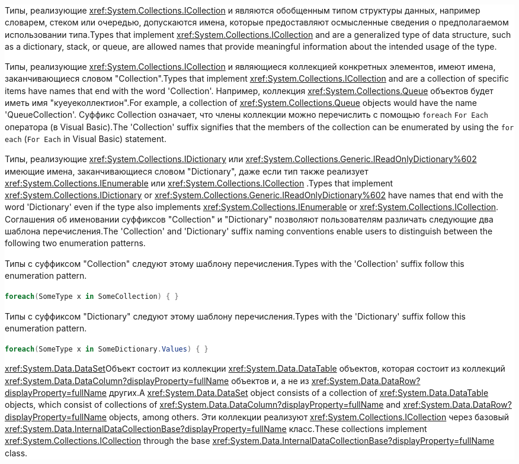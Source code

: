 <span data-ttu-id="1745f-139">Типы, реализующие <xref:System.Collections.ICollection> и являются обобщенным типом структуры данных, например словарем, стеком или очередью, допускаются имена, которые предоставляют осмысленные сведения о предполагаемом использовании типа.</span><span class="sxs-lookup"><span data-stu-id="1745f-139">Types that implement <xref:System.Collections.ICollection> and are a generalized type of data structure, such as a dictionary, stack, or queue, are allowed names that provide meaningful information about the intended usage of the type.</span></span>

<span data-ttu-id="1745f-140">Типы, реализующие <xref:System.Collections.ICollection> и являющиеся коллекцией конкретных элементов, имеют имена, заканчивающиеся словом "Collection".</span><span class="sxs-lookup"><span data-stu-id="1745f-140">Types that implement <xref:System.Collections.ICollection> and are a collection of specific items have names that end with the word 'Collection'.</span></span> <span data-ttu-id="1745f-141">Например, коллекция <xref:System.Collections.Queue> объектов будет иметь имя "куеуеколлектион".</span><span class="sxs-lookup"><span data-stu-id="1745f-141">For example, a collection of <xref:System.Collections.Queue> objects would have the name 'QueueCollection'.</span></span> <span data-ttu-id="1745f-142">Суффикс Collection означает, что члены коллекции можно перечислить с помощью `foreach` `For Each` оператора (в Visual Basic).</span><span class="sxs-lookup"><span data-stu-id="1745f-142">The 'Collection' suffix signifies that the members of the collection can be enumerated by using the `foreach` (`For Each` in Visual Basic) statement.</span></span>

<span data-ttu-id="1745f-143">Типы, реализующие <xref:System.Collections.IDictionary> или <xref:System.Collections.Generic.IReadOnlyDictionary%602> имеющие имена, заканчивающиеся словом "Dictionary", даже если тип также реализует <xref:System.Collections.IEnumerable> или <xref:System.Collections.ICollection> .</span><span class="sxs-lookup"><span data-stu-id="1745f-143">Types that implement <xref:System.Collections.IDictionary> or <xref:System.Collections.Generic.IReadOnlyDictionary%602> have names that end with the word 'Dictionary' even if the type also implements <xref:System.Collections.IEnumerable> or <xref:System.Collections.ICollection>.</span></span> <span data-ttu-id="1745f-144">Соглашения об именовании суффиксов "Collection" и "Dictionary" позволяют пользователям различать следующие два шаблона перечисления.</span><span class="sxs-lookup"><span data-stu-id="1745f-144">The 'Collection' and 'Dictionary' suffix naming conventions enable users to distinguish between the following two enumeration patterns.</span></span>

<span data-ttu-id="1745f-145">Типы с суффиксом "Collection" следуют этому шаблону перечисления.</span><span class="sxs-lookup"><span data-stu-id="1745f-145">Types with the 'Collection' suffix follow this enumeration pattern.</span></span>

```csharp
foreach(SomeType x in SomeCollection) { }
```

<span data-ttu-id="1745f-146">Типы с суффиксом "Dictionary" следуют этому шаблону перечисления.</span><span class="sxs-lookup"><span data-stu-id="1745f-146">Types with the 'Dictionary' suffix follow this enumeration pattern.</span></span>

```csharp
foreach(SomeType x in SomeDictionary.Values) { }
```

<span data-ttu-id="1745f-147"><xref:System.Data.DataSet>Объект состоит из коллекции <xref:System.Data.DataTable> объектов, которая состоит из коллекций <xref:System.Data.DataColumn?displayProperty=fullName> объектов и, а не из <xref:System.Data.DataRow?displayProperty=fullName> других.</span><span class="sxs-lookup"><span data-stu-id="1745f-147">A <xref:System.Data.DataSet> object consists of a collection of <xref:System.Data.DataTable> objects, which consist of collections of <xref:System.Data.DataColumn?displayProperty=fullName> and <xref:System.Data.DataRow?displayProperty=fullName> objects, among others.</span></span> <span data-ttu-id="1745f-148">Эти коллекции реализуют <xref:System.Collections.ICollection> через базовый <xref:System.Data.InternalDataCollectionBase?displayProperty=fullName> класс.</span><span class="sxs-lookup"><span data-stu-id="1745f-148">These collections implement <xref:System.Collections.ICollection> through the base <xref:System.Data.InternalDataCollectionBase?displayProperty=fullName> class.</span></span>
